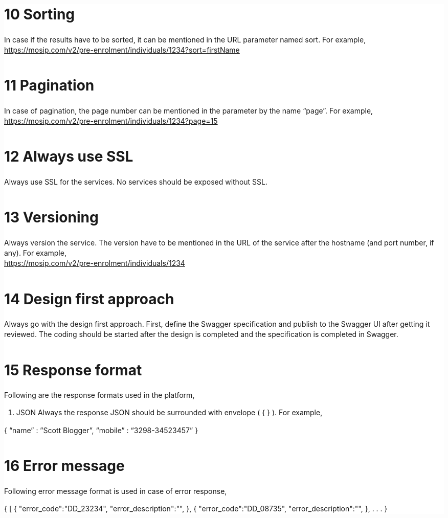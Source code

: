# 10	Sorting
In case if the results have to be sorted, it can be mentioned in the URL parameter named sort. For example, 
https://mosip.com/v2/pre-enrolment/individuals/1234?sort=firstName 
# 11	Pagination
In case of pagination, the page number can be mentioned in the parameter by the name “page”. For example, 
https://mosip.com/v2/pre-enrolment/individuals/1234?page=15

# 12	Always use SSL
Always use SSL for the services. No services should be exposed without SSL. 

# 13	Versioning
Always version the service. The version have to be mentioned in the URL of the service after the hostname (and port number, if any). For example,   
https://mosip.com/v2/pre-enrolment/individuals/1234

# 14	Design first approach
Always go with the design first approach. First, define the Swagger specification and publish to the Swagger UI after getting it reviewed. The coding should be started after the design is completed and the specification is completed in Swagger. 
# 15	Response format
Following are the response formats used in the platform, 
1.	JSON
Always the response JSON should be surrounded with envelope ( { } ). For example,	

{
	“name” : ”Scott Blogger”,
	“mobile” : “3298-34523457”
}
# 16	Error message
Following error message format is used in case of error response, 

{
	[
		{
			"error_code":"DD_23234",
			"error_description":"",
		}, 
		{
			"error_code":"DD_08735",
			"error_description":"",
		},
		.
		.
		.
}
